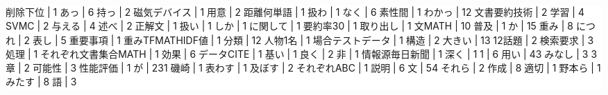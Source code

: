 削除下位 | 1
あっ | 6
持っ | 2
磁気デバイス | 1
用意 | 2
距離何単語 | 1
扱わ | 1
なく | 6
素性間 | 1
わかっ | 12
文書要約技術 | 2
学習 | 4
SVMC | 2
与える | 4
述べ | 2
正解文 | 1
扱い | 1
しか | 1
に関して | 1
要約率30 | 1
取り出し | 1
文MATH | 10
普及 | 1
か | 15
重み | 8
につれ | 2
表し | 5
重要事項 | 1
重みTFMATHIDF値 | 1
分類 | 12
人物1名 | 1
場合テストデータ | 1
構造 | 2
大きい | 13
12話題 | 2
検索要求 | 3
処理 | 1
それぞれ文書集合MATH | 1
効果 | 6
データCITE | 1
基い | 1
良く | 2
非 | 1
情報源毎日新聞 | 1
深く | 1
1 | 6
用い | 43
みなし | 3
3章 | 2
可能性 | 3
性能評価 | 1
が | 231
磯崎 | 1
表わす | 1
及ぼす | 2
それぞれABC | 1
説明 | 6
文 | 54
それら | 2
作成 | 8
適切 | 1
野本ら | 1
みたす | 8
語 | 3